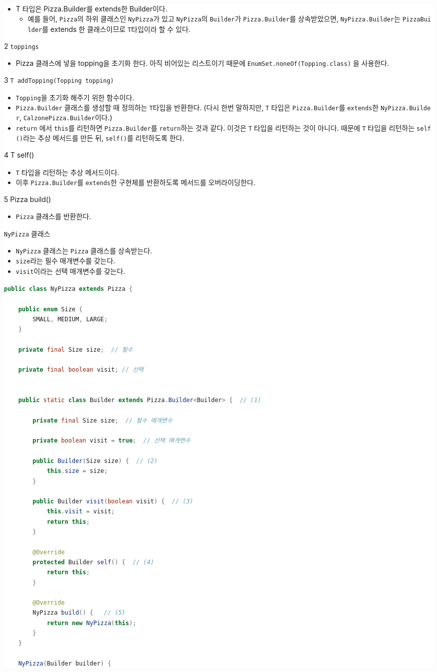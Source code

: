 * T 타입은 Pizza.Builder를 extends한 Builder이다.
  * 예를 들어, `Pizza`의 하위 클래스인 `NyPizza`가 있고 `NyPizza`의 `Builder`가 `Pizza.Builder`를 상속받았으면, `NyPizza.Builder`는 `PizzaBuilder`를 extends 한 클래스이므로 `T`타입이라 할 수 있다.

2 `toppings`
* Pizza 클래스에 넣을 topping을 초기화 한다. 아직 비어있는 리스트이기 때문에 `EnumSet.noneOf(Topping.class)` 을 사용한다.

3  `T addTopping(Topping topping)`
* `Topping`을 초기화 해주기 위한 함수이다.
* `Pizza.Builder` 클래스를 생성할 때 정의하는 `T`타입을 반환한다. (다시 한번 말하지만, `T` 타입은 `Pizza.Builder`를 `extends`한 `NyPizza.Builder`, `CalzonePizza.Builder`이다.)
* `return` 에서 `this`를 리턴하면 `Pizza.Builder`를 `return`하는 것과 같다. 이것은 `T` 타입을 리턴하는 것이 아니다. 때문에 `T` 타입을 리턴하는 `self()`라는 추상 메서드를 만든 뒤, `self()`를 리턴하도록 한다.

4 T self()
* `T` 타입을 리턴하는 추상 메서드이다.
* 이후 `Pizza.Builder`를 `extends`한 구현체를 반환하도록 메서드를 오버라이딩한다.

5 Pizza build()
* `Pizza` 클래스를 반환한다.



`NyPizza` 클래스
* `NyPizza` 클래스는 `Pizza` 클래스를 상속받는다.
* `size`라는 필수 매개변수를 갖는다.
* `visit`이라는 선택 매개변수를 갖는다.

```java
public class NyPizza extends Pizza {  
  
    public enum Size {  
        SMALL, MEDIUM, LARGE;  
    }  
  
    private final Size size;  // 필수
  
    private final boolean visit; // 선택 


    public static class Builder extends Pizza.Builder<Builder> {  // (1)
  
        private final Size size;  // 필수 매개변수  
  
        private boolean visit = true;  // 선택 매개변수  
  
        public Builder(Size size) {  // (2)
            this.size = size;  
        }  
  
        public Builder visit(boolean visit) {  // (3)
            this.visit = visit;  
            return this;  
        }  

        @Override  
        protected Builder self() {  // (4)
            return this;  
        }  
        
        @Override  
        NyPizza build() {   // (5)
            return new NyPizza(this);  
        } 
    }  
  
    NyPizza(Builder builder) {  
```